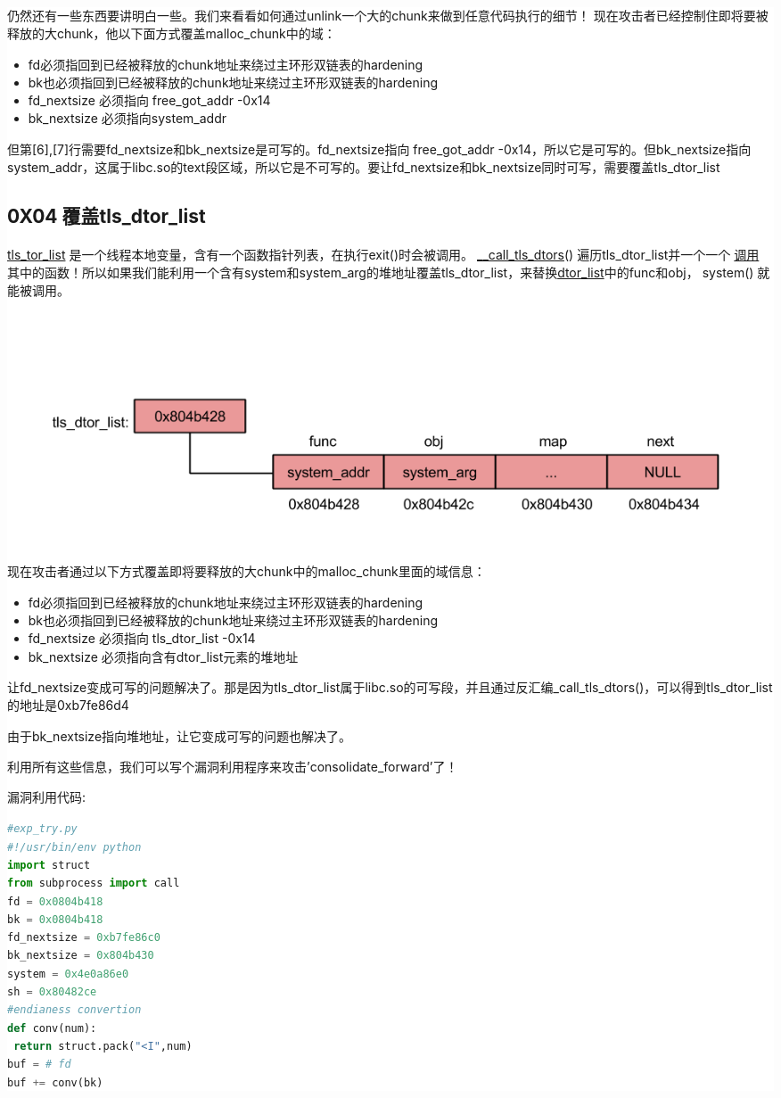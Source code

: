 仍然还有一些东西要讲明白一些。我们来看看如何通过unlink一个大的chunk来做到任意代码执行的细节！ 现在攻击者已经控制住即将要被释放的大chunk，他以下面方式覆盖malloc_chunk中的域：  

* fd必须指回到已经被释放的chunk地址来绕过主环形双链表的hardening
* bk也必须指回到已经被释放的chunk地址来绕过主环形双链表的hardening
* fd_nextsize 必须指向 free_got_addr -0x14
* bk_nextsize 必须指向system_addr

但第[6],[7]行需要fd_nextsize和bk_nextsize是可写的。fd_nextsize指向 free_got_addr -0x14，所以它是可写的。但bk_nextsize指向system_addr，这属于libc.so的text段区域，所以它是不可写的。要让fd_nextsize和bk_nextsize同时可写，需要覆盖tls_dtor_list  

## 0X04 覆盖tls_dtor_list
[tls_tor_list](https://github.com/sploitfun/lsploits/blob/master/glibc/stdlib/cxa_thread_atexit_impl.c#L32) 是一个线程本地变量，含有一个函数指针列表，在执行exit()时会被调用。 [__call_tls_dtors](https://github.com/sploitfun/lsploits/blob/master/glibc/stdlib/cxa_thread_atexit_impl.c#L81)() 遍历tls_dtor_list并一个一个 [调用](https://github.com/sploitfun/lsploits/blob/master/glibc/stdlib/cxa_thread_atexit_impl.c#L88) 其中的函数！所以如果我们能利用一个含有system和system_arg的堆地址覆盖tls_dtor_list，来替换[dtor_list](https://github.com/sploitfun/lsploits/blob/master/glibc/stdlib/cxa_thread_atexit_impl.c#L24)中的func和obj， system() 就能被调用。    

![](../pictures/heapoffbyone2.png)  



现在攻击者通过以下方式覆盖即将要释放的大chunk中的malloc_chunk里面的域信息：  

* fd必须指回到已经被释放的chunk地址来绕过主环形双链表的hardening
* bk也必须指回到已经被释放的chunk地址来绕过主环形双链表的hardening
* fd_nextsize 必须指向 tls_dtor_list -0x14
* bk_nextsize 必须指向含有dtor_list元素的堆地址

让fd_nextsize变成可写的问题解决了。那是因为tls_dtor_list属于libc.so的可写段，并且通过反汇编_call_tls_dtors()，可以得到tls_dtor_list的地址是0xb7fe86d4  

由于bk_nextsize指向堆地址，让它变成可写的问题也解决了。  

利用所有这些信息，我们可以写个漏洞利用程序来攻击’consolidate_forward’了！  

漏洞利用代码:  

``` python
#exp_try.py
#!/usr/bin/env python
import struct
from subprocess import call
fd = 0x0804b418
bk = 0x0804b418
fd_nextsize = 0xb7fe86c0
bk_nextsize = 0x804b430
system = 0x4e0a86e0
sh = 0x80482ce
#endianess convertion
def conv(num):
 return struct.pack("<I",num)
buf = # fd
buf += conv(bk)
```
